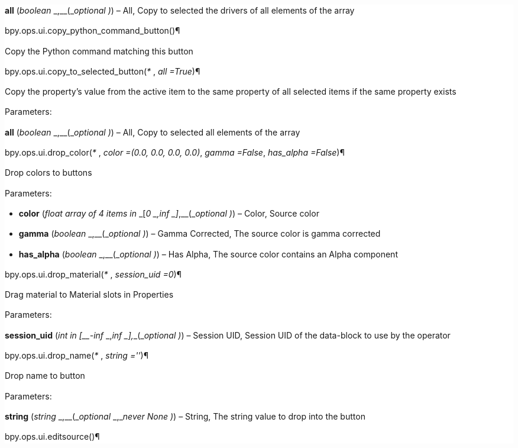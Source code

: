 **all** (_boolean_ _,__(__optional_ _)_) – All, Copy to selected the drivers
of all elements of the array

bpy.ops.ui.copy_python_command_button()¶

    

Copy the Python command matching this button

bpy.ops.ui.copy_to_selected_button(_*_ , _all =True_)¶

    

Copy the property’s value from the active item to the same property of all
selected items if the same property exists

Parameters:

    

**all** (_boolean_ _,__(__optional_ _)_) – All, Copy to selected all elements
of the array

bpy.ops.ui.drop_color(_*_ , _color =(0.0, 0.0, 0.0, 0.0)_, _gamma =False_,
_has_alpha =False_)¶

    

Drop colors to buttons

Parameters:

    

  * **color** (_float array_ _of_ _4 items in_ _[__0_ _,__inf_ _]__,__(__optional_ _)_) – Color, Source color

  * **gamma** (_boolean_ _,__(__optional_ _)_) – Gamma Corrected, The source color is gamma corrected

  * **has_alpha** (_boolean_ _,__(__optional_ _)_) – Has Alpha, The source color contains an Alpha component

bpy.ops.ui.drop_material(_*_ , _session_uid =0_)¶

    

Drag material to Material slots in Properties

Parameters:

    

**session_uid** (_int in_ _[__-inf_ _,__inf_ _]__,__(__optional_ _)_) –
Session UID, Session UID of the data-block to use by the operator

bpy.ops.ui.drop_name(_*_ , _string =''_)¶

    

Drop name to button

Parameters:

    

**string** (_string_ _,__(__optional_ _,__never None_ _)_) – String, The
string value to drop into the button

bpy.ops.ui.editsource()¶

